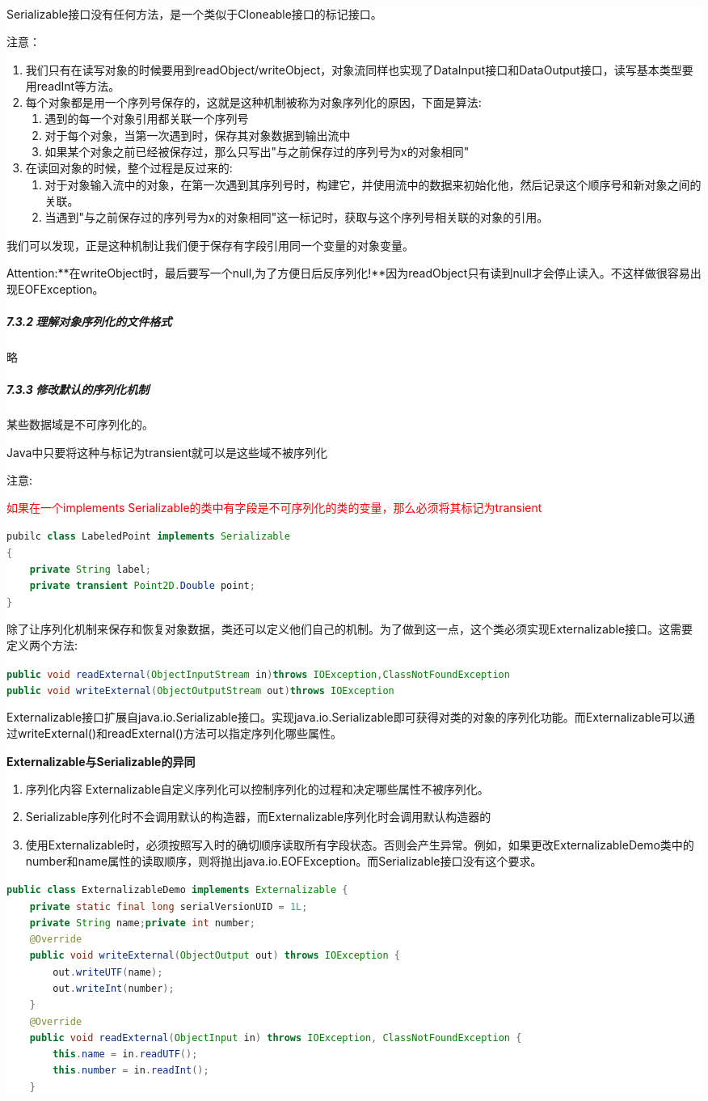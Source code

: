Serializable接口没有任何方法，是一个类似于Cloneable接口的标记接口。

注意：

1. 我们只有在读写对象的时候要用到readObject/writeObject，对象流同样也实现了DataInput接口和DataOutput接口，读写基本类型要用readInt等方法。
2. 每个对象都是用一个序列号保存的，这就是这种机制被称为对象序列化的原因，下面是算法:
   1. 遇到的每一个对象引用都关联一个序列号
   2. 对于每个对象，当第一次遇到时，保存其对象数据到输出流中
   3. 如果某个对象之前已经被保存过，那么只写出"与之前保存过的序列号为x的对象相同"
3. 在读回对象的时候，整个过程是反过来的:
   1. 对于对象输入流中的对象，在第一次遇到其序列号时，构建它，并使用流中的数据来初始化他，然后记录这个顺序号和新对象之间的关联。
   2. 当遇到"与之前保存过的序列号为x的对象相同"这一标记时，获取与这个序列号相关联的对象的引用。

我们可以发现，正是这种机制让我们便于保存有字段引用同一个变量的对象变量。

Attention:**在writeObject时，最后要写一个null,为了方便日后反序列化!**因为readObject只有读到null才会停止读入。不这样做很容易出现EOFException。

 ##### 7.3.2 理解对象序列化的文件格式

略

 ##### 7.3.3 修改默认的序列化机制

某些数据域是不可序列化的。

Java中只要将这种与标记为transient就可以是这些域不被序列化

注意:

<font color="red">如果在一个implements Serializable的类中有字段是不可序列化的类的变量，那么必须将其标记为transient</font>

```java
pubilc class LabeledPoint implements Serializable
{
	private String label;
	private transient Point2D.Double point;
}
```

除了让序列化机制来保存和恢复对象数据，类还可以定义他们自己的机制。为了做到这一点，这个类必须实现Externalizable接口。这需要定义两个方法:

```java
public void readExternal(ObjectInputStream in)throws IOException,ClassNotFoundException
public void writeExternal(ObjectOutputStream out)throws IOException
```

Externalizable接口扩展自java.io.Serializable接口。实现java.io.Serializable即可获得对类的对象的序列化功能。而Externalizable可以通过writeExternal()和readExternal()方法可以指定序列化哪些属性。

**Externalizable与Serializable的异同**

1. 序列化内容
   Externalizable自定义序列化可以控制序列化的过程和决定哪些属性不被序列化。

2. Serializable序列化时不会调用默认的构造器，而Externalizable序列化时会调用默认构造器的

3. 使用Externalizable时，必须按照写入时的确切顺序读取所有字段状态。否则会产生异常。例如，如果更改ExternalizableDemo类中的number和name属性的读取顺序，则将抛出java.io.EOFException。而Serializable接口没有这个要求。

```java
public class ExternalizableDemo implements Externalizable {
    private static final long serialVersionUID = 1L;
    private String name;private int number;
    @Override
    public void writeExternal(ObjectOutput out) throws IOException {
        out.writeUTF(name);
        out.writeInt(number);
    }
    @Override
    public void readExternal(ObjectInput in) throws IOException, ClassNotFoundException {
        this.name = in.readUTF();
        this.number = in.readInt();
    }
```